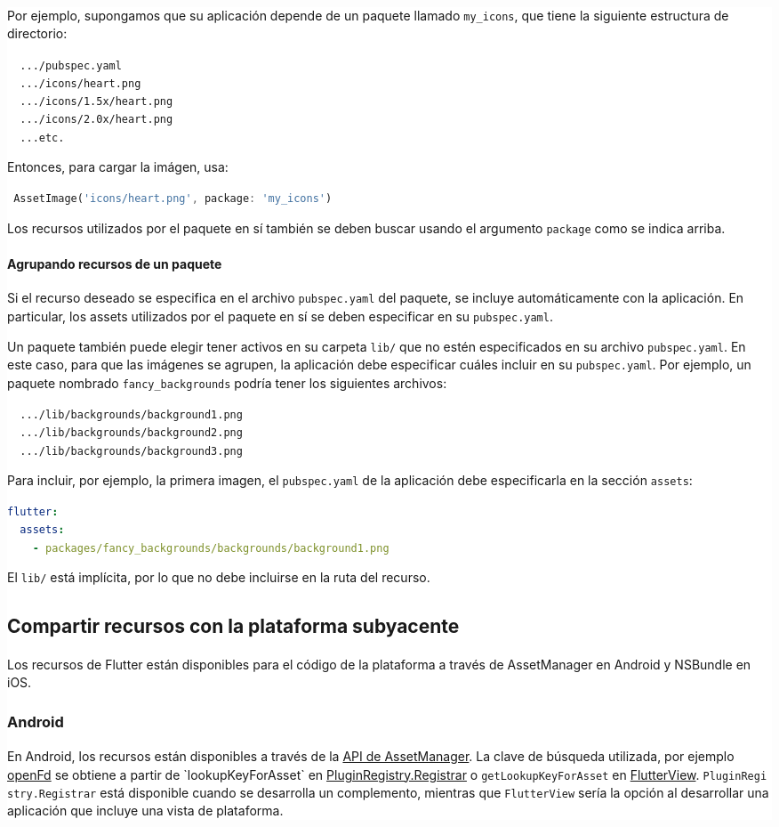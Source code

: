 Por ejemplo, supongamos que su aplicación depende de un paquete llamado `my_icons`, que tiene la siguiente estructura de directorio:

```
  .../pubspec.yaml
  .../icons/heart.png
  .../icons/1.5x/heart.png
  .../icons/2.0x/heart.png
  ...etc.
```

Entonces, para cargar la imágen, usa:


```dart
 AssetImage('icons/heart.png', package: 'my_icons')
```

Los recursos utilizados por el paquete en sí también se deben buscar usando el argumento `package` como se indica arriba.

#### Agrupando recursos de un paquete

Si el recurso deseado se especifica en el archivo `pubspec.yaml` del paquete, se incluye automáticamente con la aplicación. En particular, los assets utilizados por el paquete en sí se deben especificar en su `pubspec.yaml`.

Un paquete también puede elegir tener activos en su carpeta `lib/` que no estén especificados en su archivo `pubspec.yaml`. En este caso, para que las imágenes se agrupen, la aplicación debe especificar cuáles incluir en su `pubspec.yaml`. Por ejemplo, un paquete nombrado `fancy_backgrounds` podría tener los siguientes archivos:

```
  .../lib/backgrounds/background1.png
  .../lib/backgrounds/background2.png
  .../lib/backgrounds/background3.png
```
Para incluir, por ejemplo, la primera imagen, el `pubspec.yaml` de la aplicación debe especificarla en la sección `assets`:

```yaml
flutter:
  assets:
    - packages/fancy_backgrounds/backgrounds/background1.png
```

El `lib/` está implícita, por lo que no debe incluirse en la ruta del recurso.

## Compartir recursos con la plataforma subyacente

Los recursos de Flutter están disponibles para el código de la plataforma a través de AssetManager en Android y NSBundle en iOS.

### Android

En Android, los recursos están disponibles a través de la [API de AssetManager](https://developer.android.com/reference/android/content/res/AssetManager.html). La clave de búsqueda utilizada, por ejemplo [openFd](https://developer.android.com/reference/android/content/res/AssetManager.html#openFd(java.lang.String)) se obtiene a partir de `lookupKeyForAsset` en [PluginRegistry.Registrar](https://docs.flutter.io/javadoc/io/flutter/plugin/common/PluginRegistry.Registrar.html) o `getLookupKeyForAsset` en [FlutterView](https://docs.flutter.io/javadoc/io/flutter/view/FlutterView.html). `PluginRegistry.Registrar` está disponible cuando se desarrolla un complemento, mientras que `FlutterView` sería la opción al desarrollar una aplicación que incluye una vista de plataforma.
